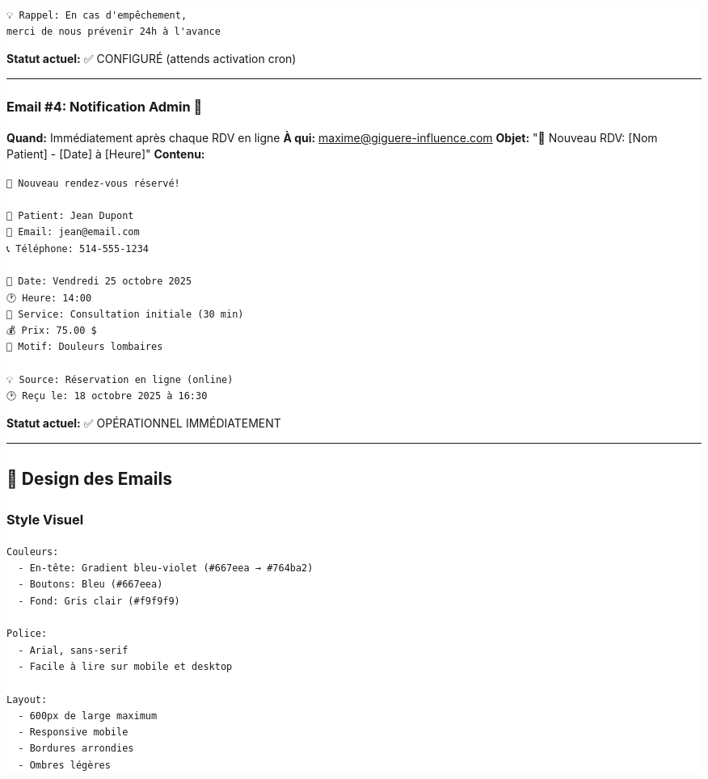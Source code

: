 ```
💡 Rappel: En cas d'empêchement,
merci de nous prévenir 24h à l'avance
```

**Statut actuel:** ✅ CONFIGURÉ (attends activation cron)

---

### Email #4: Notification Admin 🔔
**Quand:** Immédiatement après chaque RDV en ligne
**À qui:** maxime@giguere-influence.com
**Objet:** "🎉 Nouveau RDV: [Nom Patient] - [Date] à [Heure]"
**Contenu:**
```
🎉 Nouveau rendez-vous réservé!

👤 Patient: Jean Dupont
📧 Email: jean@email.com
📞 Téléphone: 514-555-1234

📅 Date: Vendredi 25 octobre 2025
🕐 Heure: 14:00
🔧 Service: Consultation initiale (30 min)
💰 Prix: 75.00 $
📝 Motif: Douleurs lombaires

💡 Source: Réservation en ligne (online)
🕑 Reçu le: 18 octobre 2025 à 16:30
```

**Statut actuel:** ✅ OPÉRATIONNEL IMMÉDIATEMENT

---

## 🎨 Design des Emails

### Style Visuel
```
Couleurs:
  - En-tête: Gradient bleu-violet (#667eea → #764ba2)
  - Boutons: Bleu (#667eea)
  - Fond: Gris clair (#f9f9f9)

Police:
  - Arial, sans-serif
  - Facile à lire sur mobile et desktop

Layout:
  - 600px de large maximum
  - Responsive mobile
  - Bordures arrondies
  - Ombres légères
```
